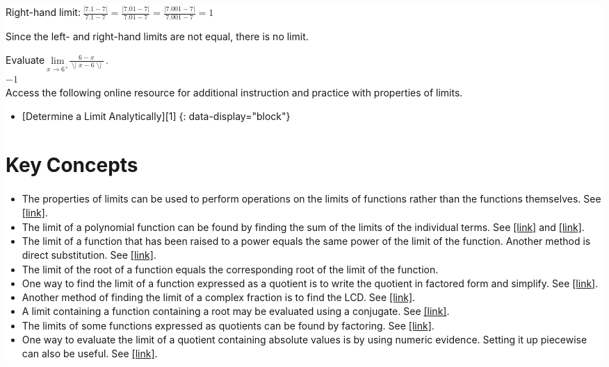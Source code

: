 Right-hand limit:<math xmlns="http://www.w3.org/1998/Math/MathML"><mtext> </mtext> <mrow> <mfrac> <mrow> <mrow><mo>\|</mo> <mrow> <mn>7.1</mn><mo>−</mo><mn>7</mn> </mrow> <mo>\|</mo></mrow> </mrow> <mrow> <mn>7.1</mn><mo>−</mo><mn>7</mn> </mrow> </mfrac> <mo>=</mo><mfrac> <mrow> <mrow><mo>\|</mo> <mrow> <mn>7.01</mn><mo>−</mo><mn>7</mn> </mrow> <mo>\|</mo></mrow> </mrow> <mrow> <mn>7.01</mn><mo>−</mo><mn>7</mn> </mrow> </mfrac> <mo>=</mo><mfrac> <mrow> <mrow><mo>\|</mo> <mrow> <mn>7.001</mn><mo>−</mo><mn>7</mn> </mrow> <mo>\|</mo></mrow> </mrow> <mrow> <mn>7.001</mn><mo>−</mo><mn>7</mn> </mrow> </mfrac> <mo>=</mo><mn>1</mn> </mrow> </math>

Since the left- and right-hand limits are not equal, there is no limit.

</div>
</div>
</div>

<div data-type="note" data-has-label="true" id="ti_12_02_09" class="note precalculus try" data-label="Try It">
<div data-type="exercise" class="exercise">
<div data-type="problem" class="problem" markdown="1">
Evaluate<math xmlns="http://www.w3.org/1998/Math/MathML"><mtext> </mtext> <mrow> <munder> <mrow> <mi>lim</mi> </mrow> <mrow> <mi>x</mi><mo stretchy="false">→</mo><msup> <mn>6</mn> <mo>+</mo> </msup> </mrow> </munder> <mfrac> <mrow> <mn>6</mn><mo>−</mo><mi>x</mi> </mrow> <mrow> <mrow><mo>\|</mo> <mrow> <mi>x</mi><mo>−</mo><mn>6</mn> </mrow> <mo>\|</mo></mrow> </mrow> </mfrac> <mo>.</mo> </mrow> </math>

</div>
<div data-type="solution" class="solution" markdown="1">
<math xmlns="http://www.w3.org/1998/Math/MathML"> <mrow> <mn>−1</mn> </mrow> </math>

</div>
</div>
</div>

<div data-type="note" data-has-label="true" class="note precalculus media" data-label="Media" markdown="1">
Access the following online resource for additional instruction and practice with properties of limits.

* [Determine a Limit Analytically][1]
{: data-display="block"}

</div>

# Key Concepts

* The properties of limits can be used to perform operations on the limits of functions rather than the functions themselves. See [\[link\]](#Example_12_02_01).
* The limit of a polynomial function can be found by finding the sum of the limits of the individual terms. See [\[link\]](#Example_12_02_02) and [\[link\]](#Example_12_02_03).
* The limit of a function that has been raised to a power equals the same power of the limit of the function. Another method is direct substitution. See [\[link\]](#Example_12_02_04).
* The limit of the root of a function equals the corresponding root of the limit of the function.
* One way to find the limit of a function expressed as a quotient is to write the quotient in factored form and simplify. See [\[link\]](#Example_12_02_05).
* Another method of finding the limit of a complex fraction is to find the LCD. See [\[link\]](#Example_12_02_06).
* A limit containing a function containing a root may be evaluated using a conjugate. See [\[link\]](#Example_12_02_07).
* The limits of some functions expressed as quotients can be found by factoring. See [\[link\]](#Example_12_02_08).
* One way to evaluate the limit of a quotient containing absolute values is by using numeric evidence. Setting it up piecewise can also be useful. See [\[link\]](#Example_12_02_09).
